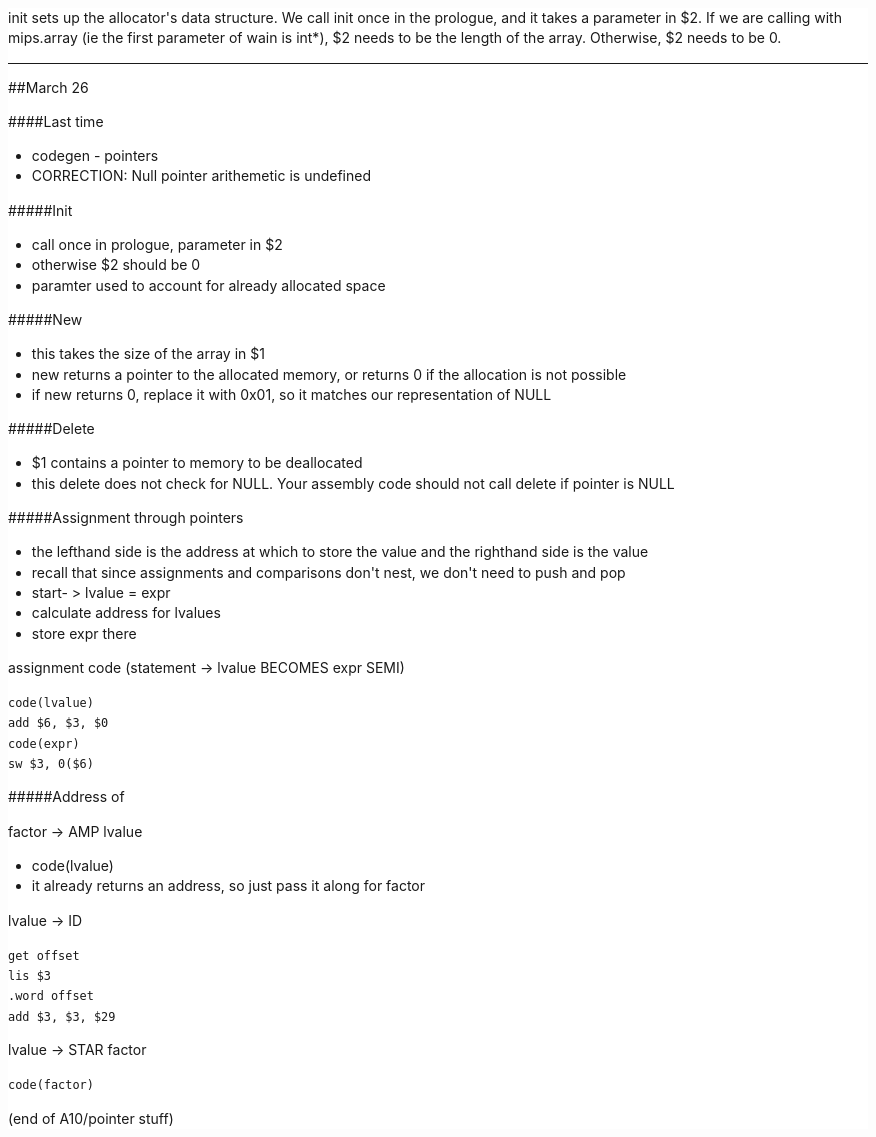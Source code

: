 init sets up the allocator's data structure. We call init once in the prologue, and it takes a parameter in $2. If we are calling with mips.array (ie the first parameter of wain is int*), $2 needs to be the length of the array. Otherwise, $2 needs to be 0.


------
##March 26

####Last time
- codegen - pointers
- CORRECTION: Null pointer arithemetic is undefined

#####Init
- call once in prologue, parameter in $2
- otherwise $2 should be 0
- paramter used to account for already allocated space

#####New
- this takes the size of the array in $1
- new returns a pointer to the allocated memory, or returns 0 if the allocation is not possible
- if new returns 0, replace it with 0x01, so it matches our representation of NULL

#####Delete
- $1 contains a pointer to memory to be deallocated
- this delete does not check for NULL. Your assembly code should not call delete if pointer is NULL

#####Assignment through pointers
- the lefthand side is the address at which to store the value and the righthand side is the value
- recall that since assignments and comparisons don't nest, we don't need to push and pop
- start- > lvalue = expr
 - calculate address for lvalues
 - store expr there

assignment code (statement -> lvalue BECOMES expr SEMI)

	code(lvalue)
	add $6, $3, $0
	code(expr)
	sw $3, 0($6)

#####Address of 

factor -> AMP lvalue
- code(lvalue)
- it already returns an address, so just pass it along for factor

lvalue -> ID

	get offset
	lis $3
	.word offset
	add $3, $3, $29
	
lvalue -> STAR factor

	code(factor)

(end of A10/pointer stuff)
